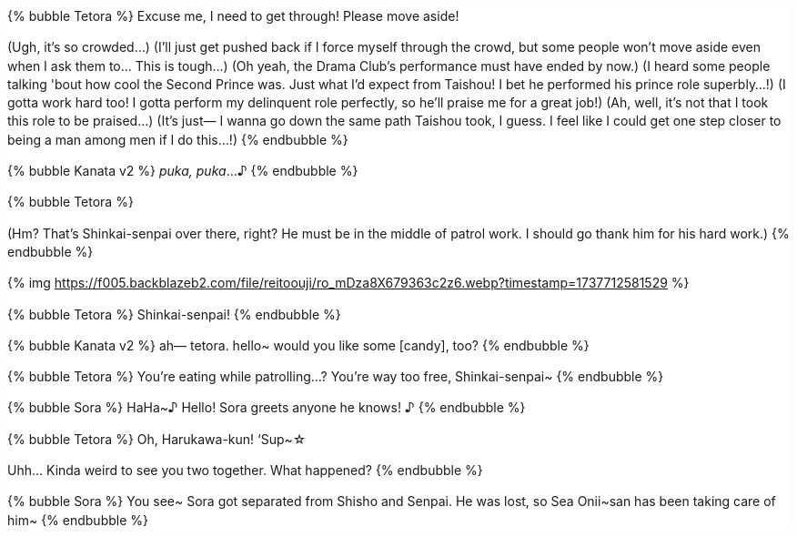 {% bubble Tetora %}
Excuse me, I need to get through! Please move aside!

<th>(Ugh, it’s so crowded…)</th>

<th>(I’ll just get pushed back if I force myself through the crowd, but some people won’t move aside even when I ask them to… This is tough…)</th>

<th>(Oh yeah, the Drama Club’s performance must have ended by now.)</th>

<th>(I heard some people talking 'bout how cool the Second Prince was. Just what I’d expect from Taishou! I bet he performed his prince role superbly…!)</th>

<th>(I gotta work hard too! I gotta perform my delinquent role perfectly, so he’ll praise me for a great job!)</th>

<th>(Ah, well, it’s not that I took this role to be praised…)</th>

<th>(It’s just— I wanna go down the same path Taishou took, I guess. I feel like I could get one step closer to being a man among men if I do this…!)</th>
{% endbubble %}

{% bubble Kanata v2 %}
*puka, puka*…♪
{% endbubble %}

{% bubble Tetora %}
<th>(Hm? That’s Shinkai-senpai over there, right? He must be in the middle of patrol work. I should go thank him for his hard work.)</th>
{% endbubble %}

{% img https://f005.backblazeb2.com/file/reitoouji/ro_mDza8X679363c2z6.webp?timestamp=1737712581529 %}

{% bubble Tetora %}
Shinkai-senpai!
{% endbubble %}

{% bubble Kanata v2 %}
ah— tetora. hello~ would you like some [candy], too?
{% endbubble %}

{% bubble Tetora %}
You’re eating while patrolling…? You’re way too free, Shinkai-senpai~
{% endbubble %}

{% bubble Sora %}
HaHa~♪ Hello! Sora greets anyone he knows! ♪
{% endbubble %}

{% bubble Tetora %}
Oh, Harukawa-kun! ‘Sup~☆

Uhh… Kinda weird to see you two together. What happened?
{% endbubble %}

{% bubble Sora %}
You see~ Sora got separated from Shisho and Senpai. He was lost, so Sea Onii\~san has been taking care of him\~
{% endbubble %}
